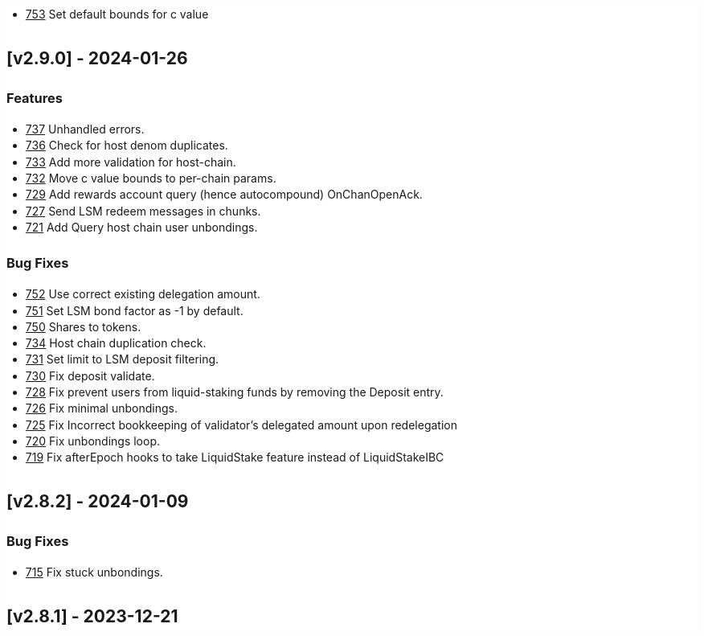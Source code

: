 - [753](https://github.com/persistenceOne/pstake-native/pull/753) Set default bounds for c value

## [v2.9.0] - 2024-01-26

### Features

- [737](https://github.com/persistenceOne/pstake-native/pull/737) Unhandled errors.
- [736](https://github.com/persistenceOne/pstake-native/pull/736) Check for host denom duplicates.
- [733](https://github.com/persistenceOne/pstake-native/pull/733) Add more validation for host-chain.
- [732](https://github.com/persistenceOne/pstake-native/pull/732) Move c value bounds to per-chain params.
- [729](https://github.com/persistenceOne/pstake-native/pull/729) Add rewards account query (hence autocompound)
  OnChanOpenAck.
- [727](https://github.com/persistenceOne/pstake-native/pull/727) Send LSM redeem messages in chunks.
- [721](https://github.com/persistenceOne/pstake-native/pull/721) Add Query host chain user unbondings.

### Bug Fixes

- [752](https://github.com/persistenceOne/pstake-native/pull/752) Use correct existing delegation amount.
- [751](https://github.com/persistenceOne/pstake-native/pull/751) Set LSM bond factor as -1 by default.
- [750](https://github.com/persistenceOne/pstake-native/pull/750) Shares to tokens.
- [734](https://github.com/persistenceOne/pstake-native/pull/734) Host chain duplication check.
- [731](https://github.com/persistenceOne/pstake-native/pull/731) Set limit to LSM deposit filtering.
- [730](https://github.com/persistenceOne/pstake-native/pull/730) Fix deposit validate.
- [728](https://github.com/persistenceOne/pstake-native/pull/728) Fix prevent users from liquid-staking funds by
  removing the Deposit entry.
- [726](https://github.com/persistenceOne/pstake-native/pull/726) Fix minimal unbondings.
- [725](https://github.com/persistenceOne/pstake-native/pull/725) Fix Incorrect bookkeeping of validator’s delegated
  amount upon redelegation
- [720](https://github.com/persistenceOne/pstake-native/pull/720) Fix unbondings loop.
- [719](https://github.com/persistenceOne/pstake-native/pull/719) Fix afterEpoch hooks to take LiquidStake feature
  instead of LiquidStakeIBC

## [v2.8.2] - 2024-01-09

### Bug Fixes

- [715](https://github.com/persistenceOne/pstake-native/pull/715) Fix stuck unbondings.

## [v2.8.1] - 2023-12-21
